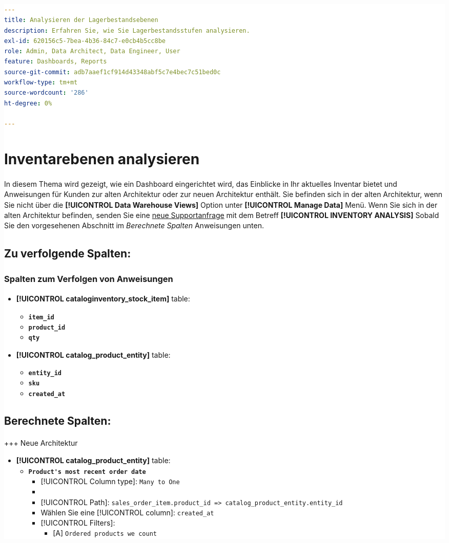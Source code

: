 ```yaml
---
title: Analysieren der Lagerbestandsebenen
description: Erfahren Sie, wie Sie Lagerbestandsstufen analysieren.
exl-id: 620156c5-7bea-4b36-84c7-e0cb4b5cc8be
role: Admin, Data Architect, Data Engineer, User
feature: Dashboards, Reports
source-git-commit: adb7aaef1cf914d43348abf5c7e4bec7c51bed0c
workflow-type: tm+mt
source-wordcount: '286'
ht-degree: 0%

---
```


# Inventarebenen analysieren

In diesem Thema wird gezeigt, wie ein Dashboard eingerichtet wird, das Einblicke in Ihr aktuelles Inventar bietet und Anweisungen für Kunden zur alten Architektur oder zur neuen Architektur enthält. Sie befinden sich in der alten Architektur, wenn Sie nicht über die **[!UICONTROL Data Warehouse Views]** Option unter **[!UICONTROL Manage Data]** Menü. Wenn Sie sich in der alten Architektur befinden, senden Sie eine [neue Supportanfrage](https://experienceleague.adobe.com/docs/commerce-knowledge-base/kb/troubleshooting/miscellaneous/mbi-service-policies.html) mit dem Betreff **[!UICONTROL INVENTORY ANALYSIS]** Sobald Sie den vorgesehenen Abschnitt im _Berechnete Spalten_ Anweisungen unten.

## Zu verfolgende Spalten:

### Spalten zum Verfolgen von Anweisungen

* **[!UICONTROL cataloginventory_stock_item]** table:
   * **`item_id`**
   * **`product_id`**
   * **`qty`**

* **[!UICONTROL catalog_product_entity]** table:
   * **`entity_id`**
   * **`sku`**
   * **`created_at`**

## Berechnete Spalten:

+++ Neue Architektur

* **[!UICONTROL catalog_product_entity]** table:
   * **`Product's most recent order date`**
      * [!UICONTROL Column type]: `Many to One`
      * 
        [!UICONTROL Column equation]: `MAX`
      * [!UICONTROL Path]: `sales_order_item.product_id => catalog_product_entity.entity_id`
      * Wählen Sie eine [!UICONTROL column]: `created_at`
      * [!UICONTROL Filters]:
         * [A] `Ordered products we count`
